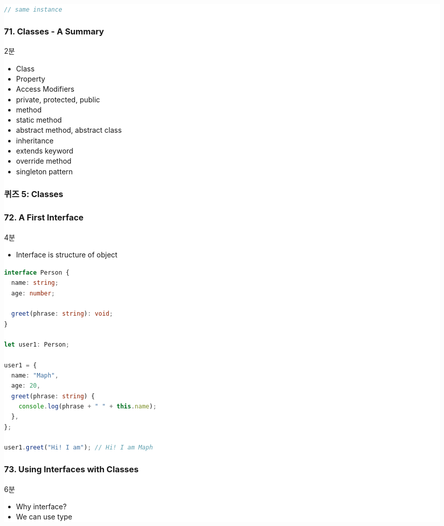 ```ts
// same instance
```

### 71. Classes - A Summary

2분

- Class
- Property
- Access Modifiers
- private, protected, public
- method
- static method
- abstract method, abstract class
- inheritance
- extends keyword
- override method
- singleton pattern

### 퀴즈 5: Classes

### 72. A First Interface

4분

- Interface is structure of object

```ts
interface Person {
  name: string;
  age: number;

  greet(phrase: string): void;
}

let user1: Person;

user1 = {
  name: "Maph",
  age: 20,
  greet(phrase: string) {
    console.log(phrase + " " + this.name);
  },
};

user1.greet("Hi! I am"); // Hi! I am Maph
```

### 73. Using Interfaces with Classes

6분

- Why interface?
- We can use type
